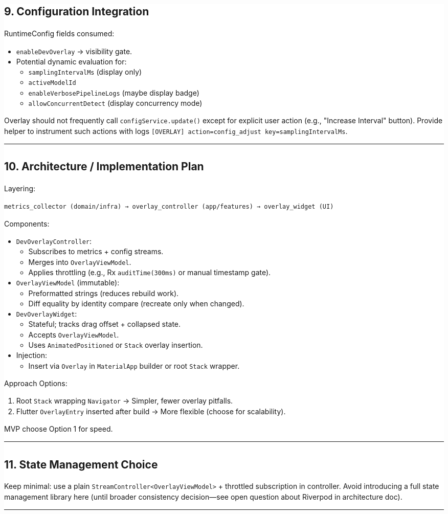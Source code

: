 
## 9. Configuration Integration

RuntimeConfig fields consumed:
- `enableDevOverlay` → visibility gate.
- Potential dynamic evaluation for:
  - `samplingIntervalMs` (display only)
  - `activeModelId`
  - `enableVerbosePipelineLogs` (maybe display badge)
  - `allowConcurrentDetect` (display concurrency mode)

Overlay should not frequently call `configService.update()` except for explicit user action (e.g., "Increase Interval" button). Provide helper to instrument such actions with logs `[OVERLAY] action=config_adjust key=samplingIntervalMs`.

---

## 10. Architecture / Implementation Plan

Layering:
```
metrics_collector (domain/infra) → overlay_controller (app/features) → overlay_widget (UI)
```

Components:
- `DevOverlayController`:
  - Subscribes to metrics + config streams.
  - Merges into `OverlayViewModel`.
  - Applies throttling (e.g., Rx `auditTime(300ms)` or manual timestamp gate).
- `OverlayViewModel` (immutable):
  - Preformatted strings (reduces rebuild work).
  - Diff equality by identity compare (recreate only when changed).
- `DevOverlayWidget`:
  - Stateful; tracks drag offset + collapsed state.
  - Accepts `OverlayViewModel`.
  - Uses `AnimatedPositioned` or `Stack` overlay insertion.
- Injection:
  - Insert via `Overlay` in `MaterialApp` builder or root `Stack` wrapper.

Approach Options:
1. Root `Stack` wrapping `Navigator` → Simpler, fewer overlay pitfalls.
2. Flutter `OverlayEntry` inserted after build → More flexible (choose for scalability).

MVP choose Option 1 for speed.

---

## 11. State Management Choice

Keep minimal: use a plain `StreamController<OverlayViewModel>` + throttled subscription in controller. Avoid introducing a full state management library here (until broader consistency decision—see open question about Riverpod in architecture doc).

---
